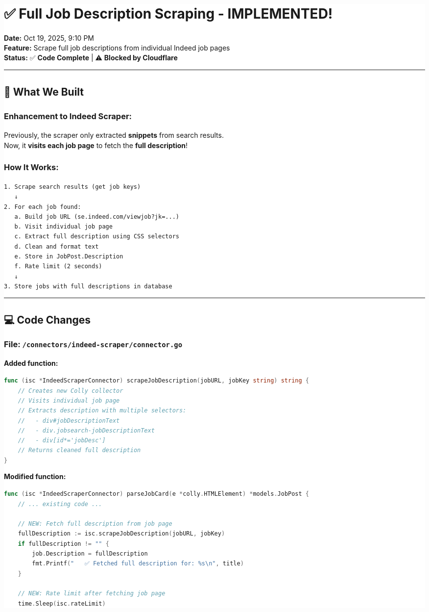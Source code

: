 # ✅ Full Job Description Scraping - IMPLEMENTED!

**Date:** Oct 19, 2025, 9:10 PM  
**Feature:** Scrape full job descriptions from individual Indeed job pages  
**Status:** ✅ **Code Complete** | ⚠️ **Blocked by Cloudflare**

---

## 🎯 What We Built

### Enhancement to Indeed Scraper:
Previously, the scraper only extracted **snippets** from search results.  
Now, it **visits each job page** to fetch the **full description**!

### How It Works:

```
1. Scrape search results (get job keys)
   ↓
2. For each job found:
   a. Build job URL (se.indeed.com/viewjob?jk=...)
   b. Visit individual job page
   c. Extract full description using CSS selectors
   d. Clean and format text
   e. Store in JobPost.Description
   f. Rate limit (2 seconds)
   ↓
3. Store jobs with full descriptions in database
```

---

## 💻 Code Changes

### File: `/connectors/indeed-scraper/connector.go`

**Added function:**
```go
func (isc *IndeedScraperConnector) scrapeJobDescription(jobURL, jobKey string) string {
    // Creates new Colly collector
    // Visits individual job page
    // Extracts description with multiple selectors:
    //   - div#jobDescriptionText
    //   - div.jobsearch-jobDescriptionText
    //   - div[id*='jobDesc']
    // Returns cleaned full description
}
```

**Modified function:**
```go
func (isc *IndeedScraperConnector) parseJobCard(e *colly.HTMLElement) *models.JobPost {
    // ... existing code ...
    
    // NEW: Fetch full description from job page
    fullDescription := isc.scrapeJobDescription(jobURL, jobKey)
    if fullDescription != "" {
        job.Description = fullDescription
        fmt.Printf("   ✅ Fetched full description for: %s\n", title)
    }
    
    // NEW: Rate limit after fetching job page
    time.Sleep(isc.rateLimit)
```